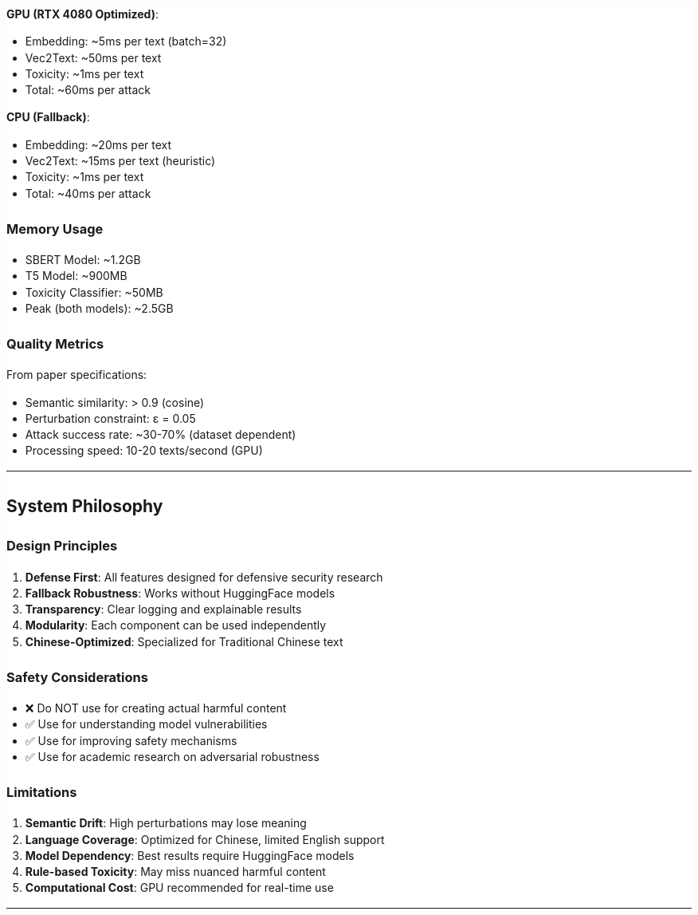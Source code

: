 **GPU (RTX 4080 Optimized)**:
- Embedding: ~5ms per text (batch=32)
- Vec2Text: ~50ms per text
- Toxicity: ~1ms per text
- Total: ~60ms per attack

**CPU (Fallback)**:
- Embedding: ~20ms per text
- Vec2Text: ~15ms per text (heuristic)
- Toxicity: ~1ms per text
- Total: ~40ms per attack

### Memory Usage

- SBERT Model: ~1.2GB
- T5 Model: ~900MB
- Toxicity Classifier: ~50MB
- Peak (both models): ~2.5GB

### Quality Metrics

From paper specifications:
- Semantic similarity: > 0.9 (cosine)
- Perturbation constraint: ε = 0.05
- Attack success rate: ~30-70% (dataset dependent)
- Processing speed: 10-20 texts/second (GPU)

---

## System Philosophy

### Design Principles

1. **Defense First**: All features designed for defensive security research
2. **Fallback Robustness**: Works without HuggingFace models
3. **Transparency**: Clear logging and explainable results
4. **Modularity**: Each component can be used independently
5. **Chinese-Optimized**: Specialized for Traditional Chinese text

### Safety Considerations

- ❌ Do NOT use for creating actual harmful content
- ✅ Use for understanding model vulnerabilities
- ✅ Use for improving safety mechanisms
- ✅ Use for academic research on adversarial robustness

### Limitations

1. **Semantic Drift**: High perturbations may lose meaning
2. **Language Coverage**: Optimized for Chinese, limited English support
3. **Model Dependency**: Best results require HuggingFace models
4. **Rule-based Toxicity**: May miss nuanced harmful content
5. **Computational Cost**: GPU recommended for real-time use

---